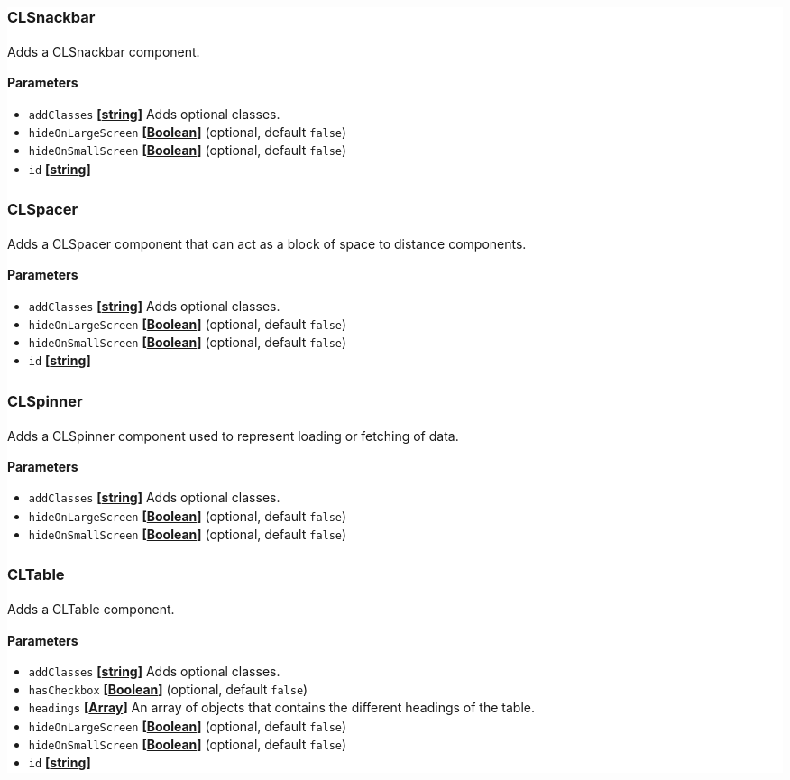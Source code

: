 ### CLSnackbar



Adds a CLSnackbar component.

**Parameters**

-   `addClasses` **\[[string](https://developer.mozilla.org/en-US/docs/Web/JavaScript/Reference/Global_Objects/String)]** Adds optional classes.
-   `hideOnLargeScreen` **\[[Boolean](https://developer.mozilla.org/en-US/docs/Web/JavaScript/Reference/Global_Objects/Boolean)]**  (optional, default `false`)
-   `hideOnSmallScreen` **\[[Boolean](https://developer.mozilla.org/en-US/docs/Web/JavaScript/Reference/Global_Objects/Boolean)]**  (optional, default `false`)
-   `id` **\[[string](https://developer.mozilla.org/en-US/docs/Web/JavaScript/Reference/Global_Objects/String)]**

### CLSpacer



Adds a CLSpacer component that can act as a block of space to distance components.

**Parameters**

-   `addClasses` **\[[string](https://developer.mozilla.org/en-US/docs/Web/JavaScript/Reference/Global_Objects/String)]** Adds optional classes.
-   `hideOnLargeScreen` **\[[Boolean](https://developer.mozilla.org/en-US/docs/Web/JavaScript/Reference/Global_Objects/Boolean)]**  (optional, default `false`)
-   `hideOnSmallScreen` **\[[Boolean](https://developer.mozilla.org/en-US/docs/Web/JavaScript/Reference/Global_Objects/Boolean)]**  (optional, default `false`)
-   `id` **\[[string](https://developer.mozilla.org/en-US/docs/Web/JavaScript/Reference/Global_Objects/String)]**

### CLSpinner



Adds a CLSpinner component used to represent loading or fetching of data.

**Parameters**

-   `addClasses` **\[[string](https://developer.mozilla.org/en-US/docs/Web/JavaScript/Reference/Global_Objects/String)]** Adds optional classes.
-   `hideOnLargeScreen` **\[[Boolean](https://developer.mozilla.org/en-US/docs/Web/JavaScript/Reference/Global_Objects/Boolean)]**  (optional, default `false`)
-   `hideOnSmallScreen` **\[[Boolean](https://developer.mozilla.org/en-US/docs/Web/JavaScript/Reference/Global_Objects/Boolean)]**  (optional, default `false`)

### CLTable



Adds a CLTable component.

**Parameters**

-   `addClasses` **\[[string](https://developer.mozilla.org/en-US/docs/Web/JavaScript/Reference/Global_Objects/String)]** Adds optional classes.
-   `hasCheckbox` **\[[Boolean](https://developer.mozilla.org/en-US/docs/Web/JavaScript/Reference/Global_Objects/Boolean)]**  (optional, default `false`)
-   `headings` **\[[Array](https://developer.mozilla.org/en-US/docs/Web/JavaScript/Reference/Global_Objects/Array)]** An array of objects that contains the different headings of the table.
-   `hideOnLargeScreen` **\[[Boolean](https://developer.mozilla.org/en-US/docs/Web/JavaScript/Reference/Global_Objects/Boolean)]**  (optional, default `false`)
-   `hideOnSmallScreen` **\[[Boolean](https://developer.mozilla.org/en-US/docs/Web/JavaScript/Reference/Global_Objects/Boolean)]**  (optional, default `false`)
-   `id` **\[[string](https://developer.mozilla.org/en-US/docs/Web/JavaScript/Reference/Global_Objects/String)]**
